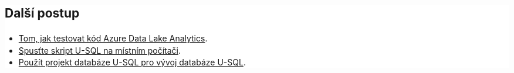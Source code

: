 ## <a name="next-steps"></a>Další postup

- [Tom, jak testovat kód Azure Data Lake Analytics](data-lake-analytics-cicd-test.md).
- [Spusťte skript U-SQL na místním počítači](data-lake-analytics-data-lake-tools-local-run.md).
- [Použít projekt databáze U-SQL pro vývoj databáze U-SQL](data-lake-analytics-data-lake-tools-develop-usql-database.md).
